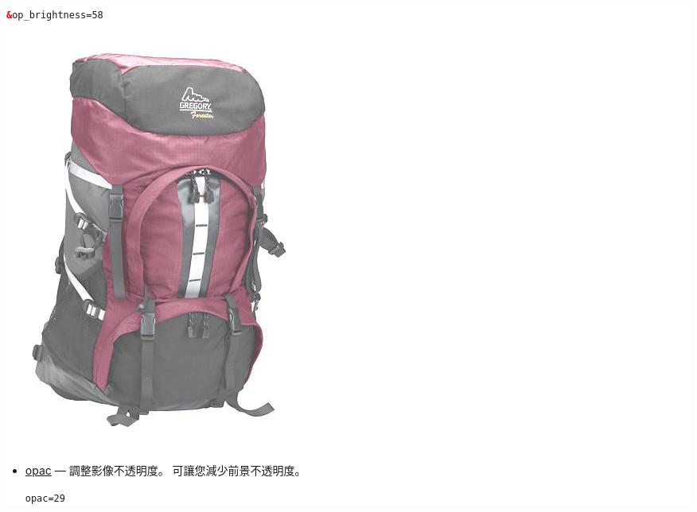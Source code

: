   ```xml
  &op_brightness=58
  ```

  ![6_5_imagepreset-edit-brightness](assets/6_5_imagepreset-edit-brightness.png)

* [opac](https://experienceleague.adobe.com/docs/dynamic-media-developer-resources/image-serving-api/image-serving-api/http-protocol-reference/command-reference/r-opac.html?lang=zh-Hant#image-serving-api) — 調整影像不透明度。 可讓您減少前景不透明度。

  ```xml
  opac=29
  ```
